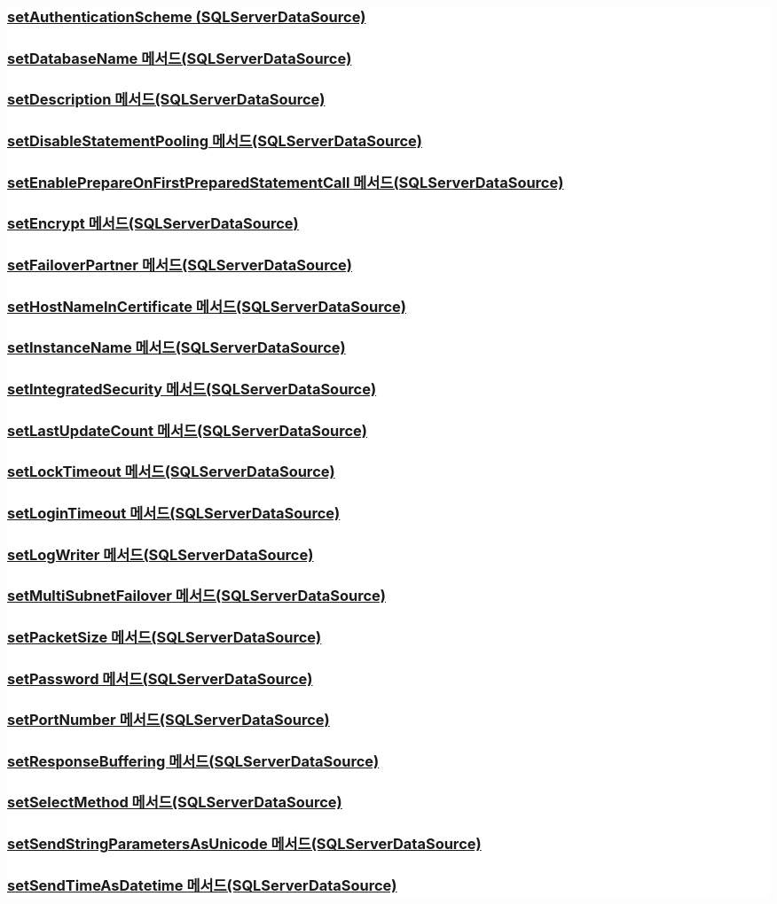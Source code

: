 ### [setAuthenticationScheme (SQLServerDataSource)](setauthenticationscheme-sqlserverdatasource.md)
### [setDatabaseName 메서드(SQLServerDataSource)](setdatabasename-method-sqlserverdatasource.md)
### [setDescription 메서드(SQLServerDataSource)](setdescription-method-sqlserverdatasource.md)
### [setDisableStatementPooling 메서드(SQLServerDataSource)](setdisablestatementpooling-method-sqlserverdatasource.md)
### [setEnablePrepareOnFirstPreparedStatementCall 메서드(SQLServerDataSource)](setenableprepareonfirstpreparedstatementcall-method-sqlserverdatasource.md)
### [setEncrypt 메서드(SQLServerDataSource)](setencrypt-method-sqlserverdatasource.md)
### [setFailoverPartner 메서드(SQLServerDataSource)](setfailoverpartner-method-sqlserverdatasource.md)
### [setHostNameInCertificate 메서드(SQLServerDataSource)](sethostnameincertificate-method-sqlserverdatasource.md)
### [setInstanceName 메서드(SQLServerDataSource)](setinstancename-method-sqlserverdatasource.md)
### [setIntegratedSecurity 메서드(SQLServerDataSource)](setintegratedsecurity-method-sqlserverdatasource.md)
### [setLastUpdateCount 메서드(SQLServerDataSource)](setlastupdatecount-method-sqlserverdatasource.md)
### [setLockTimeout 메서드(SQLServerDataSource)](setlocktimeout-method-sqlserverdatasource.md)
### [setLoginTimeout 메서드(SQLServerDataSource)](setlogintimeout-method-sqlserverdatasource.md)
### [setLogWriter 메서드(SQLServerDataSource)](setlogwriter-method-sqlserverdatasource.md)
### [setMultiSubnetFailover 메서드(SQLServerDataSource)](setmultisubnetfailover-method-sqlserverdatasource.md)
### [setPacketSize 메서드(SQLServerDataSource)](setpacketsize-method-sqlserverdatasource.md)
### [setPassword 메서드(SQLServerDataSource)](setpassword-method-sqlserverdatasource.md)
### [setPortNumber 메서드(SQLServerDataSource)](setportnumber-method-sqlserverdatasource.md)
### [setResponseBuffering 메서드(SQLServerDataSource)](setresponsebuffering-method-sqlserverdatasource.md)
### [setSelectMethod 메서드(SQLServerDataSource)](setselectmethod-method-sqlserverdatasource.md)
### [setSendStringParametersAsUnicode 메서드(SQLServerDataSource)](setsendstringparametersasunicode-method-sqlserverdatasource.md)
### [setSendTimeAsDatetime 메서드(SQLServerDataSource)](setsendtimeasdatetime-method-sqlserverdatasource.md)